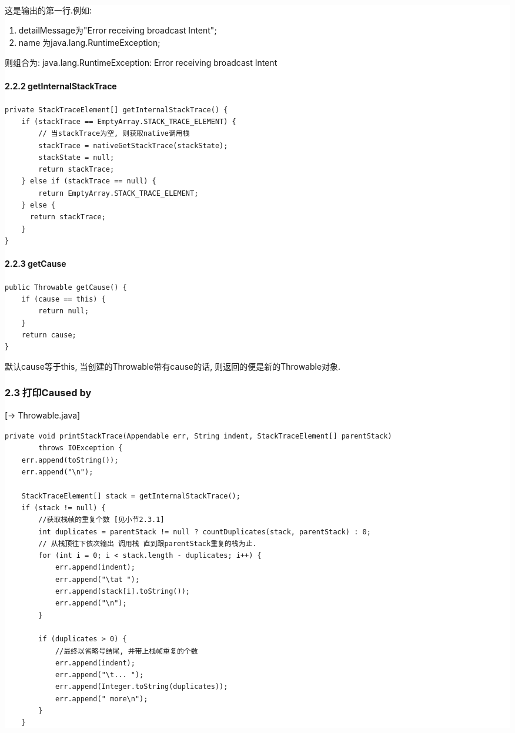 这是输出的第一行.例如:

1. detailMessage为"Error receiving broadcast Intent";
2. name 为java.lang.RuntimeException;

则组合为: java.lang.RuntimeException: Error receiving broadcast Intent

#### 2.2.2 getInternalStackTrace

    private StackTraceElement[] getInternalStackTrace() {
        if (stackTrace == EmptyArray.STACK_TRACE_ELEMENT) {
            // 当stackTrace为空, 则获取native调用栈
            stackTrace = nativeGetStackTrace(stackState); 
            stackState = null;
            return stackTrace;
        } else if (stackTrace == null) {
            return EmptyArray.STACK_TRACE_ELEMENT;
        } else {
          return stackTrace;
        }
    }

#### 2.2.3 getCause

    public Throwable getCause() {
        if (cause == this) {
            return null;
        }
        return cause;
    }

默认cause等于this, 当创建的Throwable带有cause的话, 则返回的便是新的Throwable对象.

### 2.3 打印Caused by
[-> Throwable.java]

    private void printStackTrace(Appendable err, String indent, StackTraceElement[] parentStack)
            throws IOException {
        err.append(toString());
        err.append("\n");

        StackTraceElement[] stack = getInternalStackTrace();
        if (stack != null) {
            //获取栈帧的重复个数 [见小节2.3.1]
            int duplicates = parentStack != null ? countDuplicates(stack, parentStack) : 0;
            // 从栈顶往下依次输出 调用栈 直到跟parentStack重复的栈为止.
            for (int i = 0; i < stack.length - duplicates; i++) {
                err.append(indent);
                err.append("\tat ");
                err.append(stack[i].toString());
                err.append("\n");
            }

            if (duplicates > 0) {
                //最终以省略号结尾, 并带上栈帧重复的个数
                err.append(indent);
                err.append("\t... ");
                err.append(Integer.toString(duplicates));
                err.append(" more\n");
            }
        }
